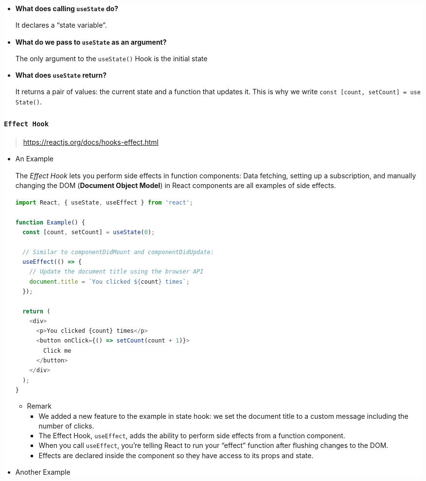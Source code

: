   - **What does calling `useState` do?** 

    It declares a “state variable”.

  - **What do we pass to `useState` as an argument?** 

    The only argument to the `useState()` Hook is the initial state

  - **What does `useState` return?** 

    It returns a pair of values: the current state and a function that updates it. This is why we write `const [count, setCount] = useState()`. 

    

### `Effect Hook`

> https://reactjs.org/docs/hooks-effect.html

- An Example

  The *Effect Hook* lets you perform side effects in function components: Data fetching, setting up a subscription, and manually changing the DOM (**Document Object Model**) in React components are all examples of side effects.

  ```javascript
  import React, { useState, useEffect } from 'react';
  
  function Example() {
    const [count, setCount] = useState(0);
  
    // Similar to componentDidMount and componentDidUpdate:
    useEffect(() => {
      // Update the document title using the browser API
      document.title = `You clicked ${count} times`;
    });
  
    return (
      <div>
        <p>You clicked {count} times</p>
        <button onClick={() => setCount(count + 1)}>
          Click me
        </button>
      </div>
    );
  }
  ```

  - Remark
    - We added a new feature to the example in state hook: we set the document title to a custom message including the number of clicks. 
    - The Effect Hook, `useEffect`, adds the ability to perform side effects from a function component.
    - When you call `useEffect`, you’re telling React to run your “effect” function after flushing changes to the DOM.
    - Effects are declared inside the component so they have access to its props and state.

- Another Example
